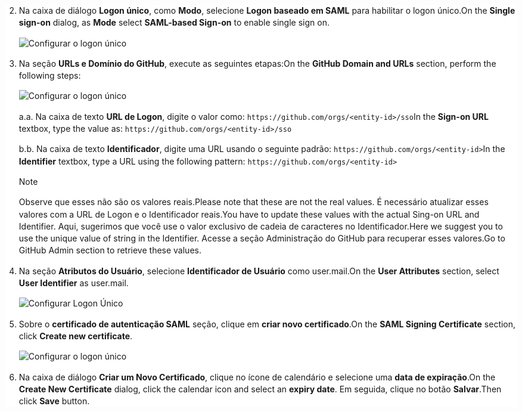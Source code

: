 2. <span data-ttu-id="678af-153">Na caixa de diálogo **Logon único**, como **Modo**, selecione **Logon baseado em SAML** para habilitar o logon único.</span><span class="sxs-lookup"><span data-stu-id="678af-153">On the **Single sign-on** dialog, as **Mode** select **SAML-based Sign-on** to enable single sign on.</span></span>
 
    ![Configurar o logon único](./media/active-directory-saas-github-tutorial/tutorial_github_01.png)

3. <span data-ttu-id="678af-155">Na seção **URLs e Domínio do GitHub**, execute as seguintes etapas:</span><span class="sxs-lookup"><span data-stu-id="678af-155">On the **GitHub Domain and URLs** section, perform the following steps:</span></span>

    ![Configurar o logon único](./media/active-directory-saas-github-tutorial/tutorial_github_saml011.png)

    <span data-ttu-id="678af-157">a.</span><span class="sxs-lookup"><span data-stu-id="678af-157">a.</span></span> <span data-ttu-id="678af-158">Na caixa de texto **URL de Logon**, digite o valor como: `https://github.com/orgs/<entity-id>/sso`</span><span class="sxs-lookup"><span data-stu-id="678af-158">In the **Sign-on URL** textbox, type the value as: `https://github.com/orgs/<entity-id>/sso`</span></span>

    <span data-ttu-id="678af-159">b.</span><span class="sxs-lookup"><span data-stu-id="678af-159">b.</span></span> <span data-ttu-id="678af-160">Na caixa de texto **Identificador**, digite uma URL usando o seguinte padrão: `https://github.com/orgs/<entity-id>`</span><span class="sxs-lookup"><span data-stu-id="678af-160">In the **Identifier** textbox, type a URL using the following pattern: `https://github.com/orgs/<entity-id>`</span></span>

    > [!NOTE] 
    > <span data-ttu-id="678af-161">Observe que esses não são os valores reais.</span><span class="sxs-lookup"><span data-stu-id="678af-161">Please note that these are not the real values.</span></span> <span data-ttu-id="678af-162">É necessário atualizar esses valores com a URL de Logon e o Identificador reais.</span><span class="sxs-lookup"><span data-stu-id="678af-162">You have to update these values with the actual Sing-on URL and Identifier.</span></span> <span data-ttu-id="678af-163">Aqui, sugerimos que você use o valor exclusivo de cadeia de caracteres no Identificador.</span><span class="sxs-lookup"><span data-stu-id="678af-163">Here we suggest you to use the unique value of string in the Identifier.</span></span> <span data-ttu-id="678af-164">Acesse a seção Administração do GitHub para recuperar esses valores.</span><span class="sxs-lookup"><span data-stu-id="678af-164">Go to GitHub Admin section to retrieve these values.</span></span> 

4. <span data-ttu-id="678af-165">Na seção **Atributos do Usuário**, selecione **Identificador de Usuário** como user.mail.</span><span class="sxs-lookup"><span data-stu-id="678af-165">On the **User Attributes** section, select **User Identifier** as user.mail.</span></span>

    ![Configurar Logon Único](./media/active-directory-saas-github-tutorial/tutorial_github_attribute_new01.png)
    
5. <span data-ttu-id="678af-167">Sobre o **certificado de autenticação SAML** seção, clique em **criar novo certificado**.</span><span class="sxs-lookup"><span data-stu-id="678af-167">On the **SAML Signing Certificate** section, click **Create new certificate**.</span></span>

    ![Configurar o logon único](./media/active-directory-saas-github-tutorial/tutorial_github_03.png)

6. <span data-ttu-id="678af-169">Na caixa de diálogo **Criar um Novo Certificado**, clique no ícone de calendário e selecione uma **data de expiração**.</span><span class="sxs-lookup"><span data-stu-id="678af-169">On the **Create New Certificate** dialog, click the calendar icon and select an **expiry date**.</span></span> <span data-ttu-id="678af-170">Em seguida, clique no botão **Salvar**.</span><span class="sxs-lookup"><span data-stu-id="678af-170">Then click **Save** button.</span></span>


[1]: ./media/active-directory-saas-github-tutorial/tutorial_general_01.png
[2]: ./media/active-directory-saas-github-tutorial/tutorial_general_02.png
[3]: ./media/active-directory-saas-github-tutorial/tutorial_general_03.png
[4]: ./media/active-directory-saas-github-tutorial/tutorial_general_04.png
[100]: ./media/active-directory-saas-github-tutorial/tutorial_general_100.png
[200]: ./media/active-directory-saas-github-tutorial/tutorial_general_200.png
[201]: ./media/active-directory-saas-github-tutorial/tutorial_general_201.png
[202]: ./media/active-directory-saas-github-tutorial/tutorial_general_202.png
[203]: ./media/active-directory-saas-github-tutorial/tutorial_general_203.png